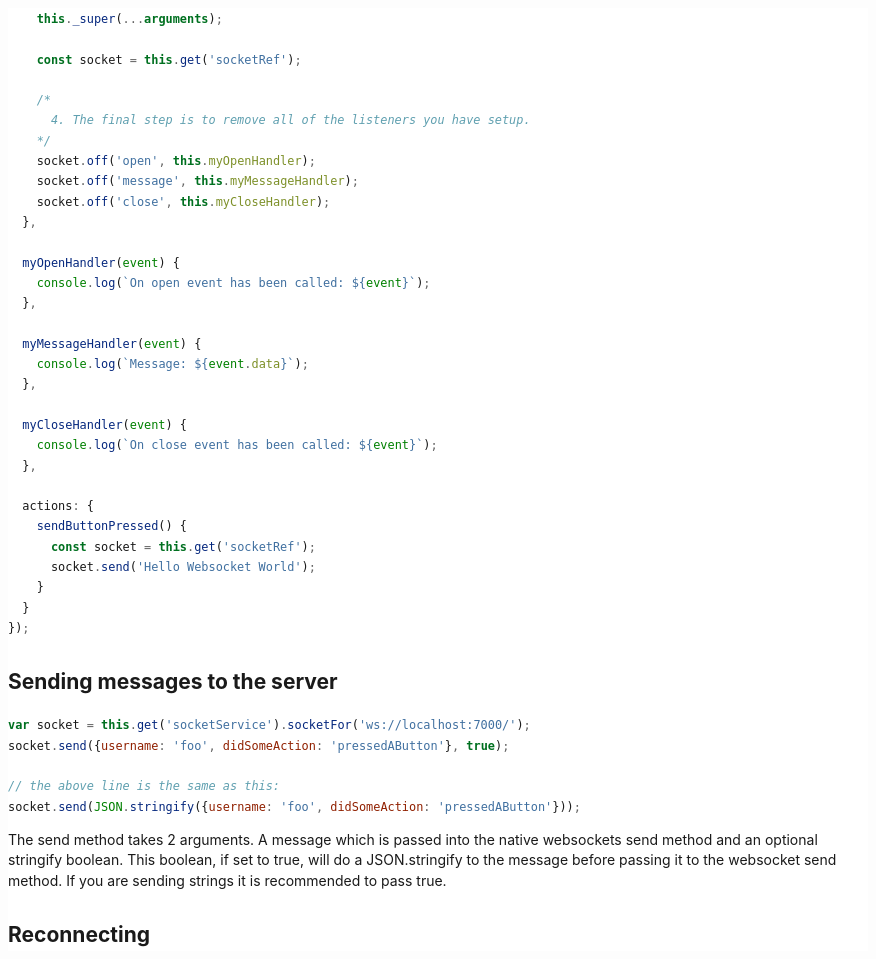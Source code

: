 ```javascript
    this._super(...arguments);

    const socket = this.get('socketRef');

    /*
      4. The final step is to remove all of the listeners you have setup.
    */
    socket.off('open', this.myOpenHandler);
    socket.off('message', this.myMessageHandler);
    socket.off('close', this.myCloseHandler);
  },

  myOpenHandler(event) {
    console.log(`On open event has been called: ${event}`);
  },

  myMessageHandler(event) {
    console.log(`Message: ${event.data}`);
  },

  myCloseHandler(event) {
    console.log(`On close event has been called: ${event}`);
  },

  actions: {
    sendButtonPressed() {
      const socket = this.get('socketRef');
      socket.send('Hello Websocket World');
    }
  }
});
```

## Sending messages to the server

```javascript
var socket = this.get('socketService').socketFor('ws://localhost:7000/');
socket.send({username: 'foo', didSomeAction: 'pressedAButton'}, true);

// the above line is the same as this:
socket.send(JSON.stringify({username: 'foo', didSomeAction: 'pressedAButton'}));
```

The send method takes 2 arguments. A message which is passed into the native websockets send method and an
optional stringify boolean. This boolean, if set to true, will do a JSON.stringify to the message
before passing it to the websocket send method. If you are sending strings it is recommended to pass true.

## Reconnecting
